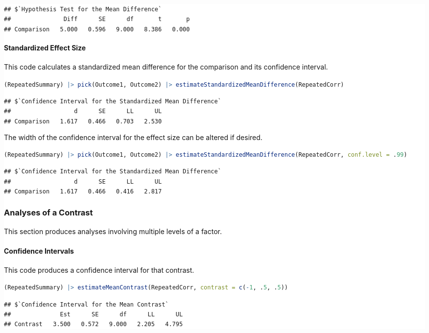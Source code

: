     ## $`Hypothesis Test for the Mean Difference`
    ##               Diff      SE      df       t       p
    ## Comparison   5.000   0.596   9.000   8.386   0.000

#### Standardized Effect Size

This code calculates a standardized mean difference for the comparison
and its confidence interval.

``` r
(RepeatedSummary) |> pick(Outcome1, Outcome2) |> estimateStandardizedMeanDifference(RepeatedCorr)
```

    ## $`Confidence Interval for the Standardized Mean Difference`
    ##                  d      SE      LL      UL
    ## Comparison   1.617   0.466   0.703   2.530

The width of the confidence interval for the effect size can be altered
if desired.

``` r
(RepeatedSummary) |> pick(Outcome1, Outcome2) |> estimateStandardizedMeanDifference(RepeatedCorr, conf.level = .99)
```

    ## $`Confidence Interval for the Standardized Mean Difference`
    ##                  d      SE      LL      UL
    ## Comparison   1.617   0.466   0.416   2.817

### Analyses of a Contrast

This section produces analyses involving multiple levels of a factor.

#### Confidence Intervals

This code produces a confidence interval for that contrast.

``` r
(RepeatedSummary) |> estimateMeanContrast(RepeatedCorr, contrast = c(-1, .5, .5))
```

    ## $`Confidence Interval for the Mean Contrast`
    ##              Est      SE      df      LL      UL
    ## Contrast   3.500   0.572   9.000   2.205   4.795
